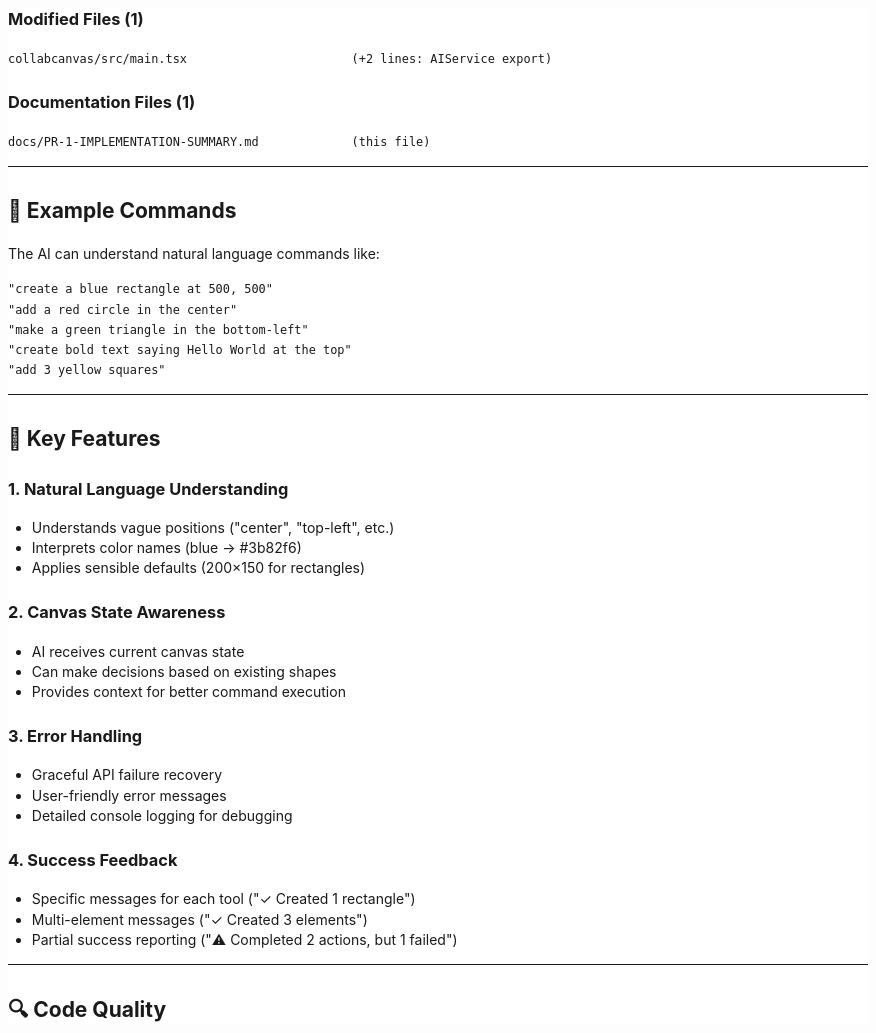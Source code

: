 ### Modified Files (1)
```
collabcanvas/src/main.tsx                       (+2 lines: AIService export)
```

### Documentation Files (1)
```
docs/PR-1-IMPLEMENTATION-SUMMARY.md             (this file)
```

---

## 🎨 Example Commands

The AI can understand natural language commands like:

```
"create a blue rectangle at 500, 500"
"add a red circle in the center"
"make a green triangle in the bottom-left"
"create bold text saying Hello World at the top"
"add 3 yellow squares"
```

---

## 🚀 Key Features

### 1. Natural Language Understanding
- Understands vague positions ("center", "top-left", etc.)
- Interprets color names (blue → #3b82f6)
- Applies sensible defaults (200×150 for rectangles)

### 2. Canvas State Awareness
- AI receives current canvas state
- Can make decisions based on existing shapes
- Provides context for better command execution

### 3. Error Handling
- Graceful API failure recovery
- User-friendly error messages
- Detailed console logging for debugging

### 4. Success Feedback
- Specific messages for each tool ("✓ Created 1 rectangle")
- Multi-element messages ("✓ Created 3 elements")
- Partial success reporting ("⚠️ Completed 2 actions, but 1 failed")

---

## 🔍 Code Quality
